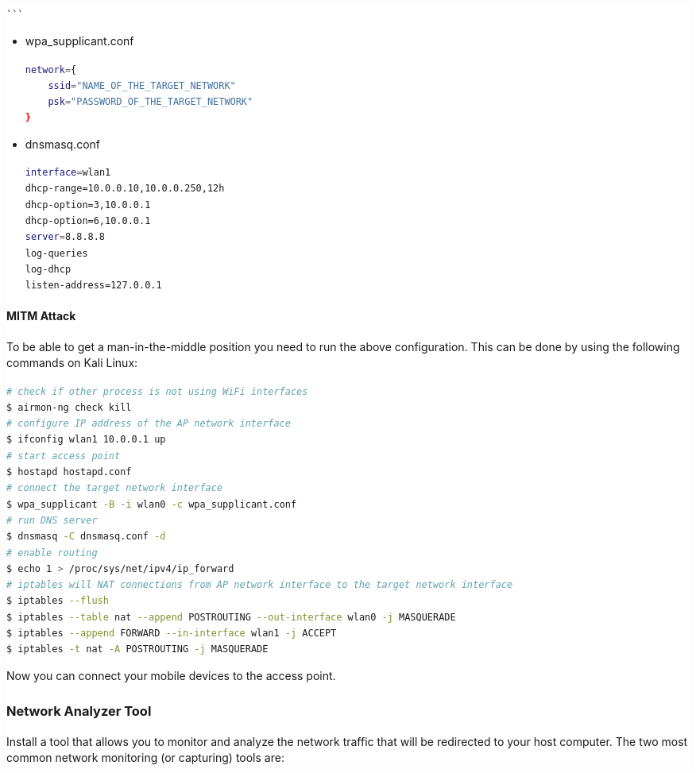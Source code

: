     ```

- wpa_supplicant.conf

    ```bash
    network={
        ssid="NAME_OF_THE_TARGET_NETWORK"
        psk="PASSWORD_OF_THE_TARGET_NETWORK"
    }
    ```

- dnsmasq.conf

    ```bash
    interface=wlan1
    dhcp-range=10.0.0.10,10.0.0.250,12h
    dhcp-option=3,10.0.0.1
    dhcp-option=6,10.0.0.1
    server=8.8.8.8
    log-queries
    log-dhcp
    listen-address=127.0.0.1
    ```

#### MITM Attack

To be able to get a man-in-the-middle position you need to run the above configuration. This can be done by using the following commands on Kali Linux:

```bash
# check if other process is not using WiFi interfaces
$ airmon-ng check kill
# configure IP address of the AP network interface
$ ifconfig wlan1 10.0.0.1 up
# start access point
$ hostapd hostapd.conf
# connect the target network interface
$ wpa_supplicant -B -i wlan0 -c wpa_supplicant.conf
# run DNS server
$ dnsmasq -C dnsmasq.conf -d
# enable routing
$ echo 1 > /proc/sys/net/ipv4/ip_forward
# iptables will NAT connections from AP network interface to the target network interface
$ iptables --flush
$ iptables --table nat --append POSTROUTING --out-interface wlan0 -j MASQUERADE
$ iptables --append FORWARD --in-interface wlan1 -j ACCEPT
$ iptables -t nat -A POSTROUTING -j MASQUERADE
```

Now you can connect your mobile devices to the access point.

### Network Analyzer Tool

Install a tool that allows you to monitor and analyze the network traffic that will be redirected to your host computer. The two most common network monitoring (or capturing) tools are:
